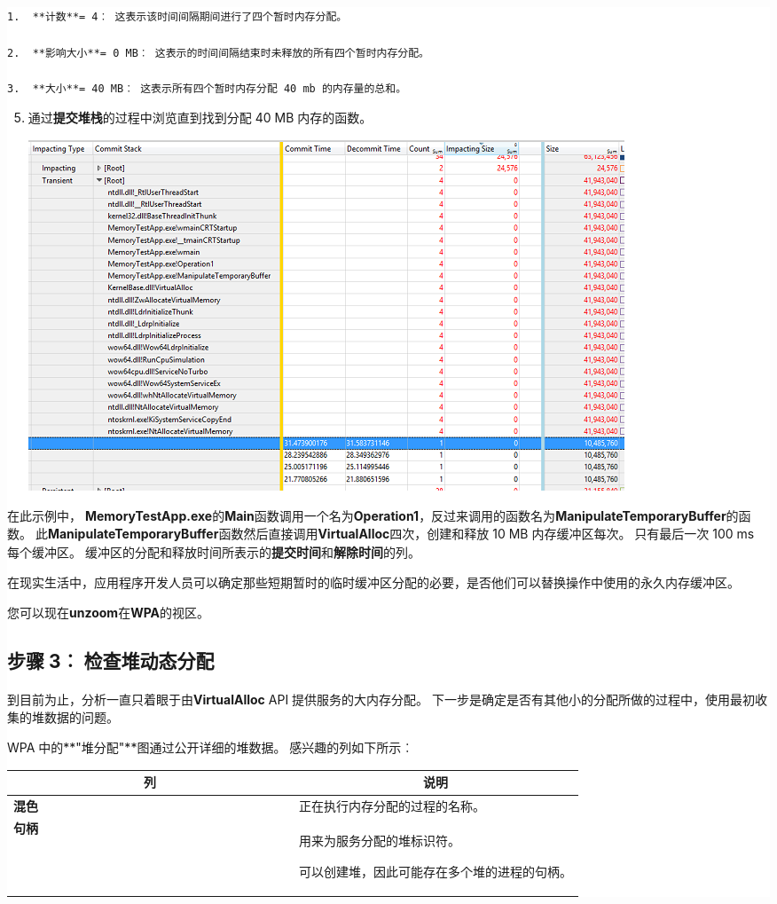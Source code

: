     1.  **计数**= 4︰ 这表示该时间间隔期间进行了四个暂时内存分配。

    2.  **影响大小**= 0 MB︰ 这表示的时间间隔结束时未释放的所有四个暂时内存分配。

    3.  **大小**= 40 MB︰ 这表示所有四个暂时内存分配 40 mb 的内存量的总和。

5.  通过**提交堆栈**的过程中浏览直到找到分配 40 MB 内存的函数。

    ![内存使用情况数据的屏幕快照。](images/memoryfootprintlab22.png)

在此示例中， **MemoryTestApp.exe**的**Main**函数调用一个名为**Operation1**，反过来调用的函数名为**ManipulateTemporaryBuffer**的函数。 此**ManipulateTemporaryBuffer**函数然后直接调用**VirtualAlloc**四次，创建和释放 10 MB 内存缓冲区每次。 只有最后一次 100 ms 每个缓冲区。 缓冲区的分配和释放时间所表示的**提交时间**和**解除时间**的列。

在现实生活中，应用程序开发人员可以确定那些短期暂时的临时缓冲区分配的必要，是否他们可以替换操作中使用的永久内存缓冲区。

您可以现在**unzoom**在**WPA**的视区。

## <a name="step-3-review-heap-dynamic-allocations"></a>步骤 3︰ 检查堆动态分配


到目前为止，分析一直只着眼于由**VirtualAlloc** API 提供服务的大内存分配。 下一步是确定是否有其他小的分配所做的过程中，使用最初收集的堆数据的问题。

WPA 中的**"堆分配"**图通过公开详细的堆数据。 感兴趣的列如下所示︰

<table>
<colgroup>
<col width="50%" />
<col width="50%" />
</colgroup>
<thead>
<tr class="header">
<th>列</th>
<th>说明</th>
</tr>
</thead>
<tbody>
<tr class="odd">
<td><strong>混色</strong></td>
<td>正在执行内存分配的过程的名称。</td>
</tr>
<tr class="even">
<td><strong>句柄</strong></td>
<td><p>用来为服务分配的堆标识符。</p>
<p>可以创建堆，因此可能存在多个堆的进程的句柄。</p></td>
</tr>
<tr class="odd">